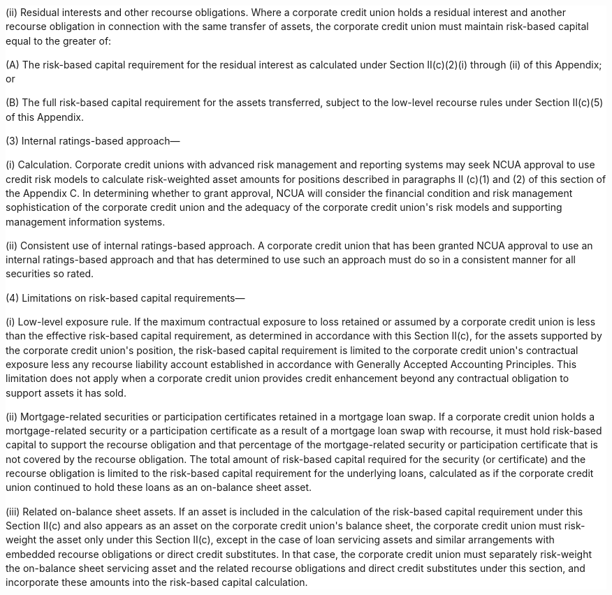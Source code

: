 
(ii) Residual interests and other recourse obligations. Where a corporate credit union holds a residual interest and another recourse obligation in connection with the same transfer of assets, the corporate credit union must maintain risk-based capital equal to the greater of:


(A) The risk-based capital requirement for the residual interest as calculated under Section II(c)(2)(i) through (ii) of this Appendix; or


(B) The full risk-based capital requirement for the assets transferred, subject to the low-level recourse rules under Section II(c)(5) of this Appendix.


(3) Internal ratings-based approach—


(i) Calculation. Corporate credit unions with advanced risk management and reporting systems may seek NCUA approval to use credit risk models to calculate risk-weighted asset amounts for positions described in paragraphs II (c)(1) and (2) of this section of the Appendix C. In determining whether to grant approval, NCUA will consider the financial condition and risk management sophistication of the corporate credit union and the adequacy of the corporate credit union's risk models and supporting management information systems.


(ii) Consistent use of internal ratings-based approach. A corporate credit union that has been granted NCUA approval to use an internal ratings-based approach and that has determined to use such an approach must do so in a consistent manner for all securities so rated.


(4) Limitations on risk-based capital requirements—


(i) Low-level exposure rule. If the maximum contractual exposure to loss retained or assumed by a corporate credit union is less than the effective risk-based capital requirement, as determined in accordance with this Section II(c), for the assets supported by the corporate credit union's position, the risk-based capital requirement is limited to the corporate credit union's contractual exposure less any recourse liability account established in accordance with Generally Accepted Accounting Principles. This limitation does not apply when a corporate credit union provides credit enhancement beyond any contractual obligation to support assets it has sold.


(ii) Mortgage-related securities or participation certificates retained in a mortgage loan swap. If a corporate credit union holds a mortgage-related security or a participation certificate as a result of a mortgage loan swap with recourse, it must hold risk-based capital to support the recourse obligation and that percentage of the mortgage-related security or participation certificate that is not covered by the recourse obligation. The total amount of risk-based capital required for the security (or certificate) and the recourse obligation is limited to the risk-based capital requirement for the underlying loans, calculated as if the corporate credit union continued to hold these loans as an on-balance sheet asset.


(iii) Related on-balance sheet assets. If an asset is included in the calculation of the risk-based capital requirement under this Section II(c) and also appears as an asset on the corporate credit union's balance sheet, the corporate credit union must risk-weight the asset only under this Section II(c), except in the case of loan servicing assets and similar arrangements with embedded recourse obligations or direct credit substitutes. In that case, the corporate credit union must separately risk-weight the on-balance sheet servicing asset and the related recourse obligations and direct credit substitutes under this section, and incorporate these amounts into the risk-based capital calculation.
